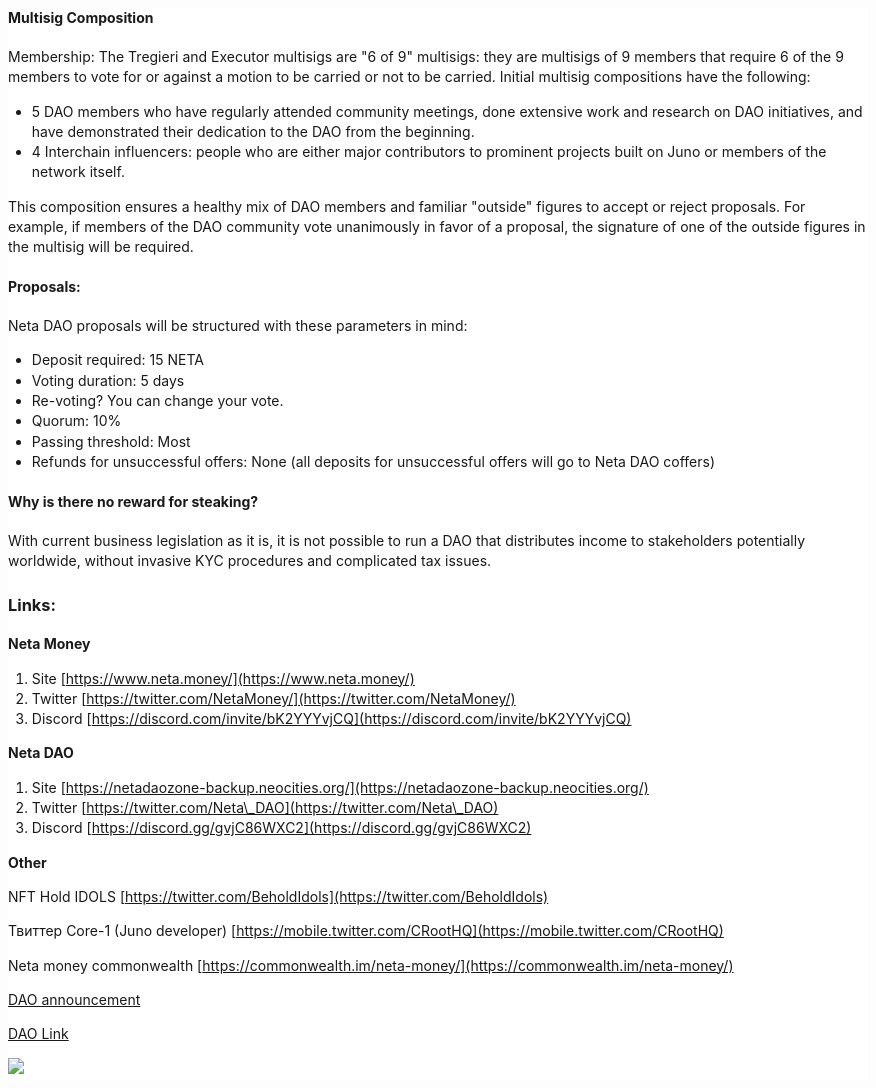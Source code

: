 #### Multisig Composition

Membership: The Tregieri and Executor multisigs are "6 of 9" multisigs: they are multisigs of 9 members that require 6 of the 9 members to vote for or against a motion to be carried or not to be carried. Initial multisig compositions have the following:

* 5 DAO members who have regularly attended community meetings, done extensive work and research on DAO initiatives, and have demonstrated their dedication to the DAO from the beginning.
* 4 Interchain influencers: people who are either major contributors to prominent projects built on Juno or members of the network itself.

This composition ensures a healthy mix of DAO members and familiar "outside" figures to accept or reject proposals. For example, if members of the DAO community vote unanimously in favor of a proposal, the signature of one of the outside figures in the multisig will be required.

#### Proposals:

Neta DAO proposals will be structured with these parameters in mind:

* Deposit required: 15 NETA
* Voting duration: 5 days
* Re-voting? You can change your vote.
* Quorum: 10%
* Passing threshold: Most
* Refunds for unsuccessful offers: None (all deposits for unsuccessful offers will go to Neta DAO coffers)

#### Why is there no reward for steaking?

With current business legislation as it is, it is not possible to run a DAO that distributes income to stakeholders potentially worldwide, without invasive KYC procedures and complicated tax issues.

### Links: <a href="#zlr9" id="zlr9"></a>

**Neta Money**

1. Site [https://www.neta.money/](https://www.neta.money/)
2. Twitter [https://twitter.com/NetaMoney/](https://twitter.com/NetaMoney/)
3. Discord [https://discord.com/invite/bK2YYYvjCQ](https://discord.com/invite/bK2YYYvjCQ)

**Neta DAO**

1. Site [https://netadaozone-backup.neocities.org/](https://netadaozone-backup.neocities.org/)
2. Twitter [https://twitter.com/Neta\_DAO](https://twitter.com/Neta\_DAO)
3. Discord [https://discord.gg/gvjC86WXC2](https://discord.gg/gvjC86WXC2)

**Other**

NFT Hold IDOLS [https://twitter.com/BeholdIdols](https://twitter.com/BeholdIdols)

Твиттер Core-1 (Juno developer) [https://mobile.twitter.com/CRootHQ](https://mobile.twitter.com/CRootHQ)

Neta money commonwealth [https://commonwealth.im/neta-money/](https://commonwealth.im/neta-money/)

[DAO announcement](https://github.com/netadao/press/blob/main/2022-08-11-dao-launch.md)

[DAO Link](https://daodao.zone/dao/juno1c5v6jkmre5xa9vf9aas6yxewc7aqmjy0rlkkyk4d88pnwuhclyhsrhhns6)

![](https://img1.teletype.in/files/84/c1/84c1c2dd-7bb2-403e-9c4e-703bbf6d2848.png)

